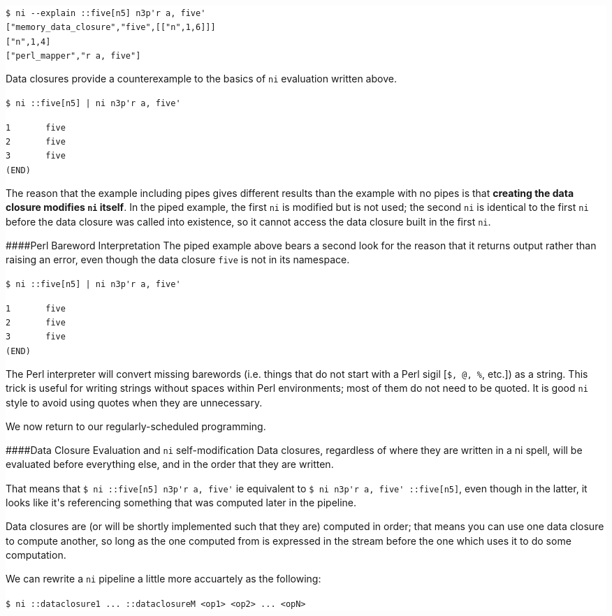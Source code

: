 ```
$ ni --explain ::five[n5] n3p'r a, five'
["memory_data_closure","five",[["n",1,6]]]
["n",1,4]
["perl_mapper","r a, five"]
```


Data closures provide a counterexample to the basics of `ni` evaluation written above. 

`$ ni ::five[n5] | ni n3p'r a, five'`

```
1       five
2       five
3       five
(END)
```

The reason that the example including pipes gives different results than the example with no pipes is that **creating the data closure modifies `ni` itself**.  In the piped example, the first `ni` is modified but is not used; the second `ni` is identical to the first `ni` before the data closure was called into existence, so it cannot access the data closure built in the first `ni`.

####Perl Bareword Interpretation
The piped example above bears a second look for the reason that it returns output rather than raising an error, even though the data closure `five` is not in its namespace.

`$ ni ::five[n5] | ni n3p'r a, five'`

```
1       five
2       five
3       five
(END)
```

The Perl interpreter will convert missing barewords (i.e. things that do not start with a Perl sigil [`$, @, %`, etc.]) as a string. This trick is useful for writing strings without spaces within Perl environments; most of them do not need to be quoted. It is good `ni` style to avoid using quotes when they are unnecessary.

We now return to our regularly-scheduled programming.

####Data Closure Evaluation and `ni` self-modification
Data closures, regardless of where they are written in a ni spell, will be evaluated before everything else, and in the order that they are written.

That means that `$ ni ::five[n5] n3p'r a, five'` ie equivalent to `$ ni n3p'r a, five' ::five[n5]`, even though in the latter, it looks like it's referencing something that was computed later in the pipeline.

Data closures are (or will be shortly implemented such that they are) computed in order; that means you can use one data closure to compute another, so long as the one computed from is expressed in the stream before the one which uses it to do some computation.

We can rewrite a `ni` pipeline a little more accuartely as the following:

```
$ ni ::dataclosure1 ... ::dataclosureM <op1> <op2> ... <opN> 
```
